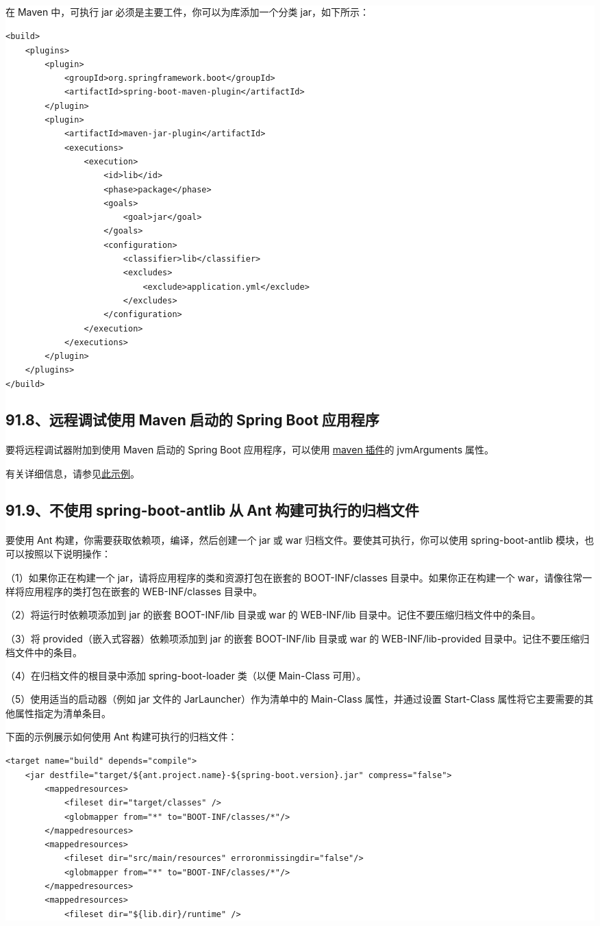 在 Maven 中，可执行 jar 必须是主要工件，你可以为库添加一个分类 jar，如下所示：
```
<build>
    <plugins>
        <plugin>
            <groupId>org.springframework.boot</groupId>
            <artifactId>spring-boot-maven-plugin</artifactId>
        </plugin>
        <plugin>
            <artifactId>maven-jar-plugin</artifactId>
            <executions>
                <execution>
                    <id>lib</id>
                    <phase>package</phase>
                    <goals>
                        <goal>jar</goal>
                    </goals>
                    <configuration>
                        <classifier>lib</classifier>
                        <excludes>
                            <exclude>application.yml</exclude>
                        </excludes>
                    </configuration>
                </execution>
            </executions>
        </plugin>
    </plugins>
</build>
```
## 91.8、远程调试使用 Maven 启动的 Spring Boot 应用程序

要将远程调试器附加到使用 Maven 启动的 Spring Boot 应用程序，可以使用 [maven 插件](https://docs.spring.io/spring-boot/docs/2.1.6.RELEASE/maven-plugin)的 jvmArguments 属性。

有关详细信息，请参见[此示例](https://docs.spring.io/spring-boot/docs/2.1.6.RELEASE/maven-plugin/examples/run-debug.html)。

## 91.9、不使用 spring-boot-antlib 从 Ant 构建可执行的归档文件

要使用 Ant 构建，你需要获取依赖项，编译，然后创建一个 jar 或 war 归档文件。要使其可执行，你可以使用 spring-boot-antlib 模块，也可以按照以下说明操作：

（1）如果你正在构建一个 jar，请将应用程序的类和资源打包在嵌套的 BOOT-INF/classes 目录中。如果你正在构建一个 war，请像往常一样将应用程序的类打包在嵌套的 WEB-INF/classes 目录中。

（2）将运行时依赖项添加到 jar 的嵌套 BOOT-INF/lib 目录或 war 的 WEB-INF/lib 目录中。记住不要压缩归档文件中的条目。

（3）将 provided（嵌入式容器）依赖项添加到 jar 的嵌套 BOOT-INF/lib 目录或 war 的 WEB-INF/lib-provided 目录中。记住不要压缩归档文件中的条目。

（4）在归档文件的根目录中添加 spring-boot-loader 类（以便 Main-Class 可用）。

（5）使用适当的启动器（例如 jar 文件的 JarLauncher）作为清单中的 Main-Class 属性，并通过设置 Start-Class 属性将它主要需要的其他属性指定为清单条目。

下面的示例展示如何使用 Ant 构建可执行的归档文件：
```
<target name="build" depends="compile">
    <jar destfile="target/${ant.project.name}-${spring-boot.version}.jar" compress="false">
        <mappedresources>
            <fileset dir="target/classes" />
            <globmapper from="*" to="BOOT-INF/classes/*"/>
        </mappedresources>
        <mappedresources>
            <fileset dir="src/main/resources" erroronmissingdir="false"/>
            <globmapper from="*" to="BOOT-INF/classes/*"/>
        </mappedresources>
        <mappedresources>
            <fileset dir="${lib.dir}/runtime" />
```